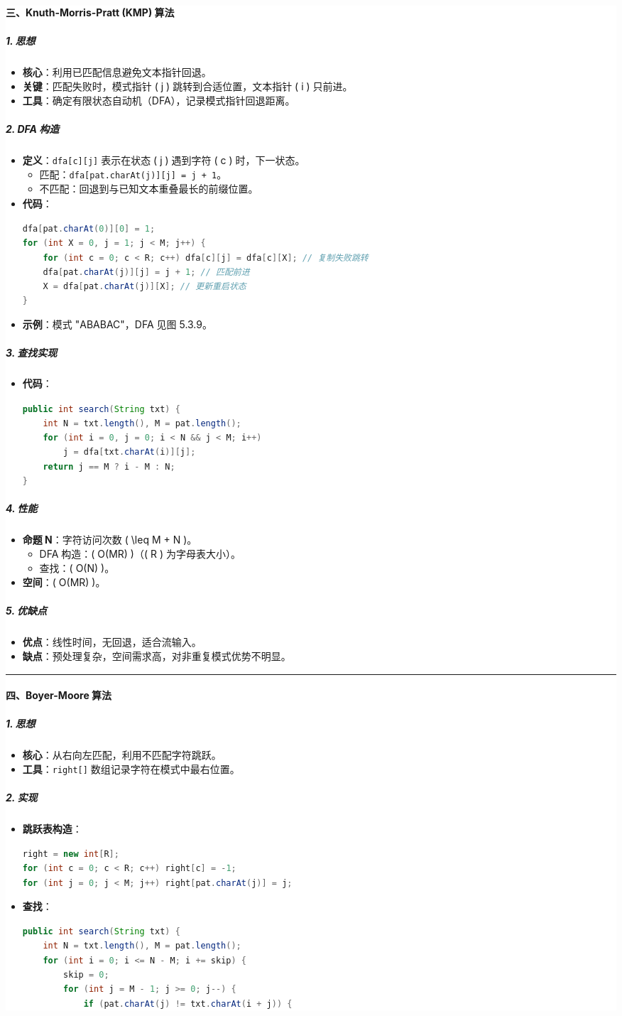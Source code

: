 
#### 三、Knuth-Morris-Pratt (KMP) 算法
##### 1. 思想
- **核心**：利用已匹配信息避免文本指针回退。
- **关键**：匹配失败时，模式指针 \( j \) 跳转到合适位置，文本指针 \( i \) 只前进。
- **工具**：确定有限状态自动机（DFA），记录模式指针回退距离。

##### 2. DFA 构造
- **定义**：`dfa[c][j]` 表示在状态 \( j \) 遇到字符 \( c \) 时，下一状态。
  - 匹配：`dfa[pat.charAt(j)][j] = j + 1`。
  - 不匹配：回退到与已知文本重叠最长的前缀位置。
- **代码**：
  ```java
  dfa[pat.charAt(0)][0] = 1;
  for (int X = 0, j = 1; j < M; j++) {
      for (int c = 0; c < R; c++) dfa[c][j] = dfa[c][X]; // 复制失败跳转
      dfa[pat.charAt(j)][j] = j + 1; // 匹配前进
      X = dfa[pat.charAt(j)][X]; // 更新重启状态
  }
  ```
- **示例**：模式 "ABABAC"，DFA 见图 5.3.9。

##### 3. 查找实现
- **代码**：
  ```java
  public int search(String txt) {
      int N = txt.length(), M = pat.length();
      for (int i = 0, j = 0; i < N && j < M; i++)
          j = dfa[txt.charAt(i)][j];
      return j == M ? i - M : N;
  }
  ```

##### 4. 性能
- **命题 N**：字符访问次数 \( \leq M + N \)。
  - DFA 构造：\( O(MR) \)（\( R \) 为字母表大小）。
  - 查找：\( O(N) \)。
- **空间**：\( O(MR) \)。

##### 5. 优缺点
- **优点**：线性时间，无回退，适合流输入。
- **缺点**：预处理复杂，空间需求高，对非重复模式优势不明显。

---

#### 四、Boyer-Moore 算法
##### 1. 思想
- **核心**：从右向左匹配，利用不匹配字符跳跃。
- **工具**：`right[]` 数组记录字符在模式中最右位置。

##### 2. 实现
- **跳跃表构造**：
  ```java
  right = new int[R];
  for (int c = 0; c < R; c++) right[c] = -1;
  for (int j = 0; j < M; j++) right[pat.charAt(j)] = j;
  ```
- **查找**：
  ```java
  public int search(String txt) {
      int N = txt.length(), M = pat.length();
      for (int i = 0; i <= N - M; i += skip) {
          skip = 0;
          for (int j = M - 1; j >= 0; j--) {
              if (pat.charAt(j) != txt.charAt(i + j)) {
  ```